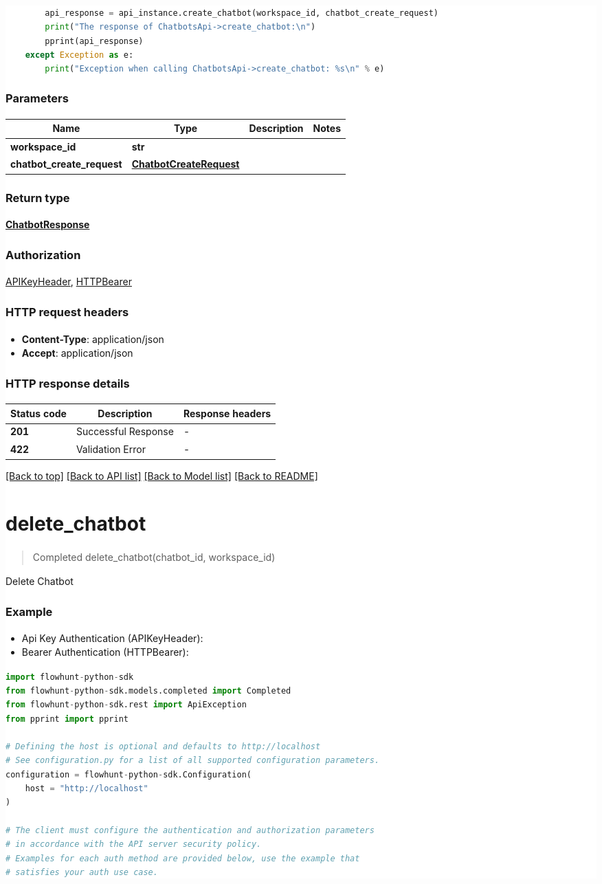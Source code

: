 ```python
        api_response = api_instance.create_chatbot(workspace_id, chatbot_create_request)
        print("The response of ChatbotsApi->create_chatbot:\n")
        pprint(api_response)
    except Exception as e:
        print("Exception when calling ChatbotsApi->create_chatbot: %s\n" % e)
```



### Parameters


Name | Type | Description  | Notes
------------- | ------------- | ------------- | -------------
 **workspace_id** | **str**|  | 
 **chatbot_create_request** | [**ChatbotCreateRequest**](ChatbotCreateRequest.md)|  | 

### Return type

[**ChatbotResponse**](ChatbotResponse.md)

### Authorization

[APIKeyHeader](../README.md#APIKeyHeader), [HTTPBearer](../README.md#HTTPBearer)

### HTTP request headers

 - **Content-Type**: application/json
 - **Accept**: application/json

### HTTP response details

| Status code | Description | Response headers |
|-------------|-------------|------------------|
**201** | Successful Response |  -  |
**422** | Validation Error |  -  |

[[Back to top]](#) [[Back to API list]](../README.md#documentation-for-api-endpoints) [[Back to Model list]](../README.md#documentation-for-models) [[Back to README]](../README.md)

# **delete_chatbot**
> Completed delete_chatbot(chatbot_id, workspace_id)

Delete Chatbot

### Example

* Api Key Authentication (APIKeyHeader):
* Bearer Authentication (HTTPBearer):

```python
import flowhunt-python-sdk
from flowhunt-python-sdk.models.completed import Completed
from flowhunt-python-sdk.rest import ApiException
from pprint import pprint

# Defining the host is optional and defaults to http://localhost
# See configuration.py for a list of all supported configuration parameters.
configuration = flowhunt-python-sdk.Configuration(
    host = "http://localhost"
)

# The client must configure the authentication and authorization parameters
# in accordance with the API server security policy.
# Examples for each auth method are provided below, use the example that
# satisfies your auth use case.
```